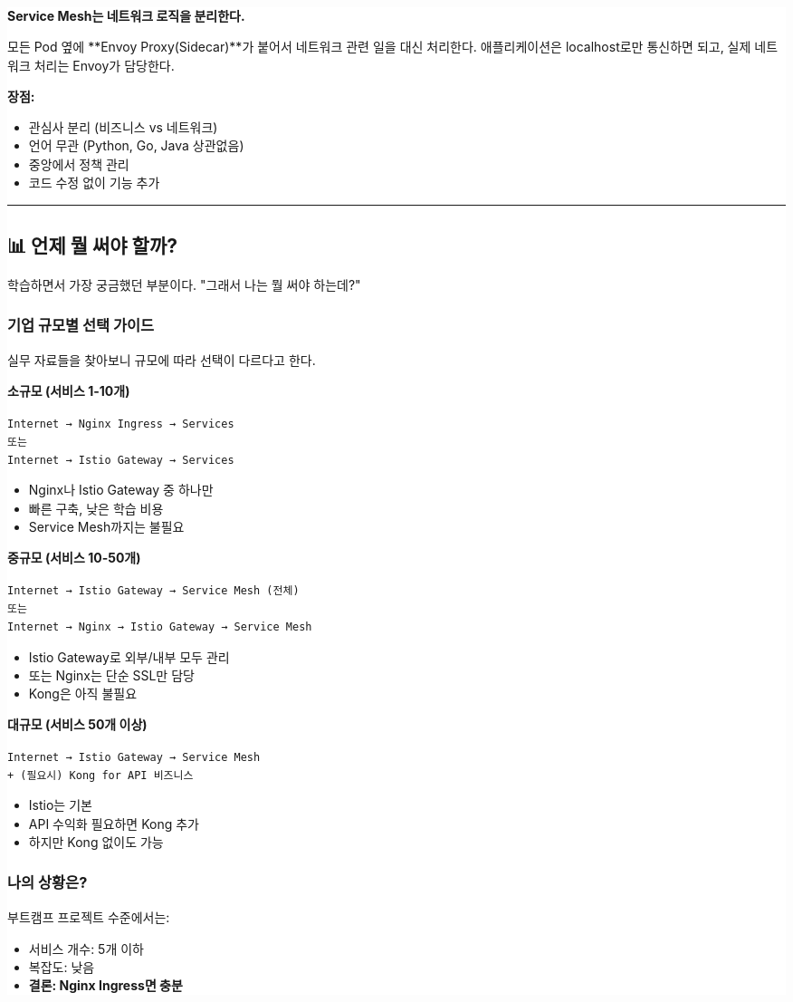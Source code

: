 **Service Mesh는 네트워크 로직을 분리한다.**

모든 Pod 옆에 **Envoy Proxy(Sidecar)**가 붙어서 네트워크 관련 일을 대신 처리한다. 애플리케이션은 localhost로만 통신하면 되고, 실제 네트워크 처리는 Envoy가 담당한다.

**장점:**
- 관심사 분리 (비즈니스 vs 네트워크)
- 언어 무관 (Python, Go, Java 상관없음)
- 중앙에서 정책 관리
- 코드 수정 없이 기능 추가

---

## 📊 언제 뭘 써야 할까?

학습하면서 가장 궁금했던 부분이다. "그래서 나는 뭘 써야 하는데?"

### 기업 규모별 선택 가이드

실무 자료들을 찾아보니 규모에 따라 선택이 다르다고 한다.

**소규모 (서비스 1-10개)**
```
Internet → Nginx Ingress → Services
또는
Internet → Istio Gateway → Services
```

- Nginx나 Istio Gateway 중 하나만
- 빠른 구축, 낮은 학습 비용
- Service Mesh까지는 불필요

**중규모 (서비스 10-50개)**
```
Internet → Istio Gateway → Service Mesh (전체)
또는
Internet → Nginx → Istio Gateway → Service Mesh
```

- Istio Gateway로 외부/내부 모두 관리
- 또는 Nginx는 단순 SSL만 담당
- Kong은 아직 불필요

**대규모 (서비스 50개 이상)**
```
Internet → Istio Gateway → Service Mesh
+ (필요시) Kong for API 비즈니스
```

- Istio는 기본
- API 수익화 필요하면 Kong 추가
- 하지만 Kong 없이도 가능

### 나의 상황은?

부트캠프 프로젝트 수준에서는:
- 서비스 개수: 5개 이하
- 복잡도: 낮음
- **결론: Nginx Ingress면 충분**
